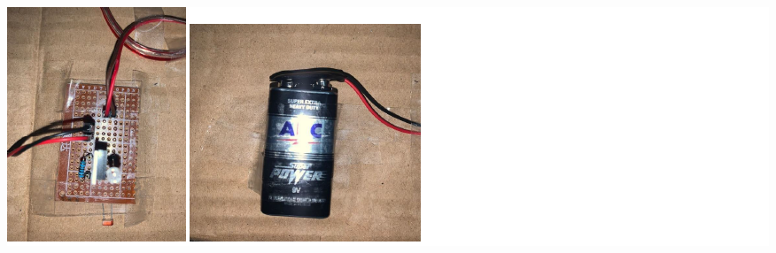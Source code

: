 ![Alt text](https://github.com/zuhadha/laporan-uas-oak/blob/main/rangkaian%202.png "rangkaian 2")
![Alt text](https://github.com/zuhadha/laporan-uas-oak/blob/main/rangkaian%20baterai.png "rangkaian baterai")




















